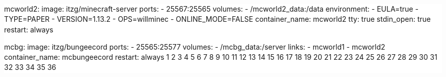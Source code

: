   mcworld2:
    image: itzg/minecraft-server
    ports:
      - 25567:25565
    volumes:
      - /mcworld2_data:/data
    environment:
      - EULA=true
      - TYPE=PAPER
      - VERSION=1.13.2
      - OPS=willminec
      - ONLINE_MODE=FALSE
    container_name: mcworld2
    tty: true
    stdin_open: true
    restart: always

  mcbg:
    image: itzg/bungeecord 
    ports:
      - 25565:25577
    volumes:
      - /mcbg_data:/server
    links:
      - mcworld1
      - mcworld2
    container_name: mcbungeecord
    restart: always
1
2
3
4
5
6
7
8
9
10
11
12
13
14
15
16
17
18
19
20
21
22
23
24
25
26
27
28
29
30
31
32
33
34
35
36